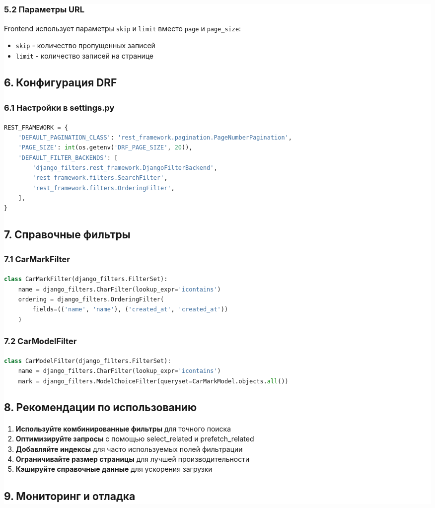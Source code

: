 ### 5.2 Параметры URL

Frontend использует параметры `skip` и `limit` вместо `page` и `page_size`:
- `skip` - количество пропущенных записей
- `limit` - количество записей на странице

## 6. Конфигурация DRF

### 6.1 Настройки в settings.py

```python
REST_FRAMEWORK = {
    'DEFAULT_PAGINATION_CLASS': 'rest_framework.pagination.PageNumberPagination',
    'PAGE_SIZE': int(os.getenv('DRF_PAGE_SIZE', 20)),
    'DEFAULT_FILTER_BACKENDS': [
        'django_filters.rest_framework.DjangoFilterBackend',
        'rest_framework.filters.SearchFilter',
        'rest_framework.filters.OrderingFilter',
    ],
}
```

## 7. Справочные фильтры

### 7.1 CarMarkFilter
```python
class CarMarkFilter(django_filters.FilterSet):
    name = django_filters.CharFilter(lookup_expr='icontains')
    ordering = django_filters.OrderingFilter(
        fields=(('name', 'name'), ('created_at', 'created_at'))
    )
```

### 7.2 CarModelFilter
```python
class CarModelFilter(django_filters.FilterSet):
    name = django_filters.CharFilter(lookup_expr='icontains')
    mark = django_filters.ModelChoiceFilter(queryset=CarMarkModel.objects.all())
```

## 8. Рекомендации по использованию

1. **Используйте комбинированные фильтры** для точного поиска
2. **Оптимизируйте запросы** с помощью select_related и prefetch_related
3. **Добавляйте индексы** для часто используемых полей фильтрации
4. **Ограничивайте размер страницы** для лучшей производительности
5. **Кэшируйте справочные данные** для ускорения загрузки

## 9. Мониторинг и отладка
